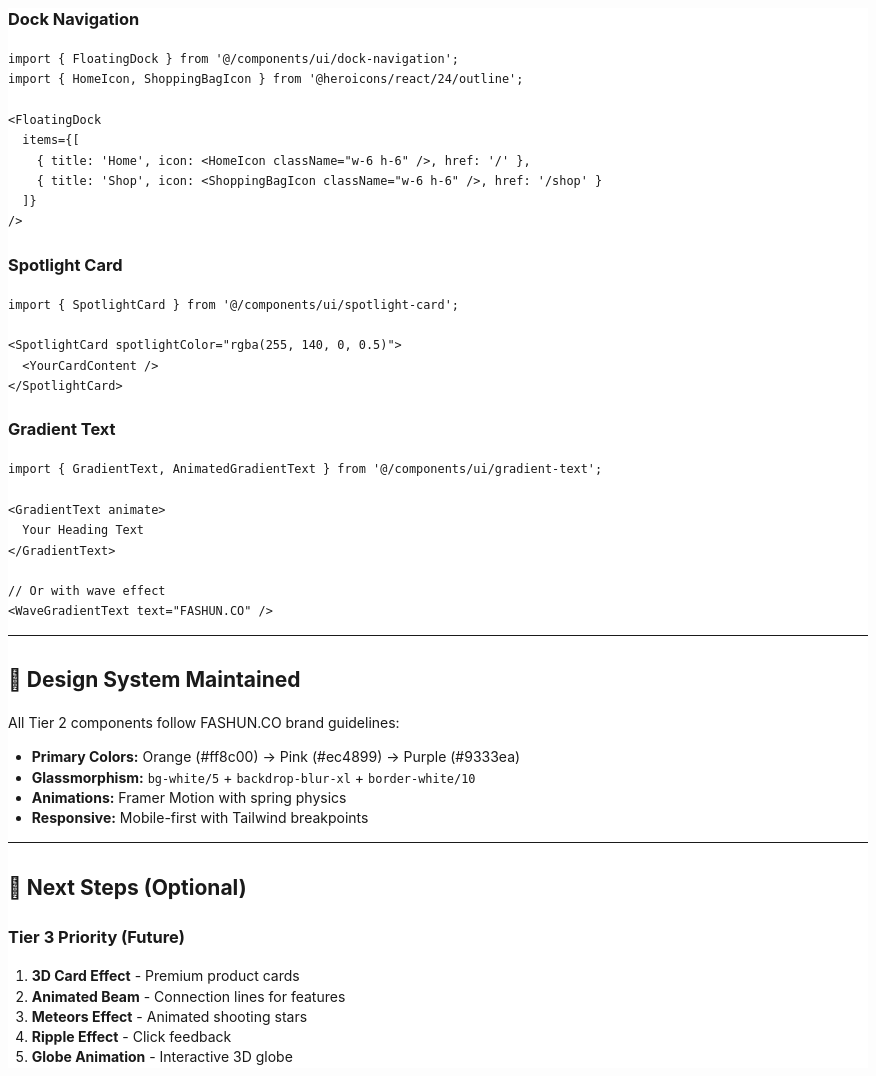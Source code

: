 ### Dock Navigation
```tsx
import { FloatingDock } from '@/components/ui/dock-navigation';
import { HomeIcon, ShoppingBagIcon } from '@heroicons/react/24/outline';

<FloatingDock
  items={[
    { title: 'Home', icon: <HomeIcon className="w-6 h-6" />, href: '/' },
    { title: 'Shop', icon: <ShoppingBagIcon className="w-6 h-6" />, href: '/shop' }
  ]}
/>
```

### Spotlight Card
```tsx
import { SpotlightCard } from '@/components/ui/spotlight-card';

<SpotlightCard spotlightColor="rgba(255, 140, 0, 0.5)">
  <YourCardContent />
</SpotlightCard>
```

### Gradient Text
```tsx
import { GradientText, AnimatedGradientText } from '@/components/ui/gradient-text';

<GradientText animate>
  Your Heading Text
</GradientText>

// Or with wave effect
<WaveGradientText text="FASHUN.CO" />
```

---

## 🎨 Design System Maintained

All Tier 2 components follow FASHUN.CO brand guidelines:
- **Primary Colors:** Orange (#ff8c00) → Pink (#ec4899) → Purple (#9333ea)
- **Glassmorphism:** `bg-white/5` + `backdrop-blur-xl` + `border-white/10`
- **Animations:** Framer Motion with spring physics
- **Responsive:** Mobile-first with Tailwind breakpoints

---

## 📝 Next Steps (Optional)

### Tier 3 Priority (Future)
1. **3D Card Effect** - Premium product cards
2. **Animated Beam** - Connection lines for features
3. **Meteors Effect** - Animated shooting stars
4. **Ripple Effect** - Click feedback
5. **Globe Animation** - Interactive 3D globe

